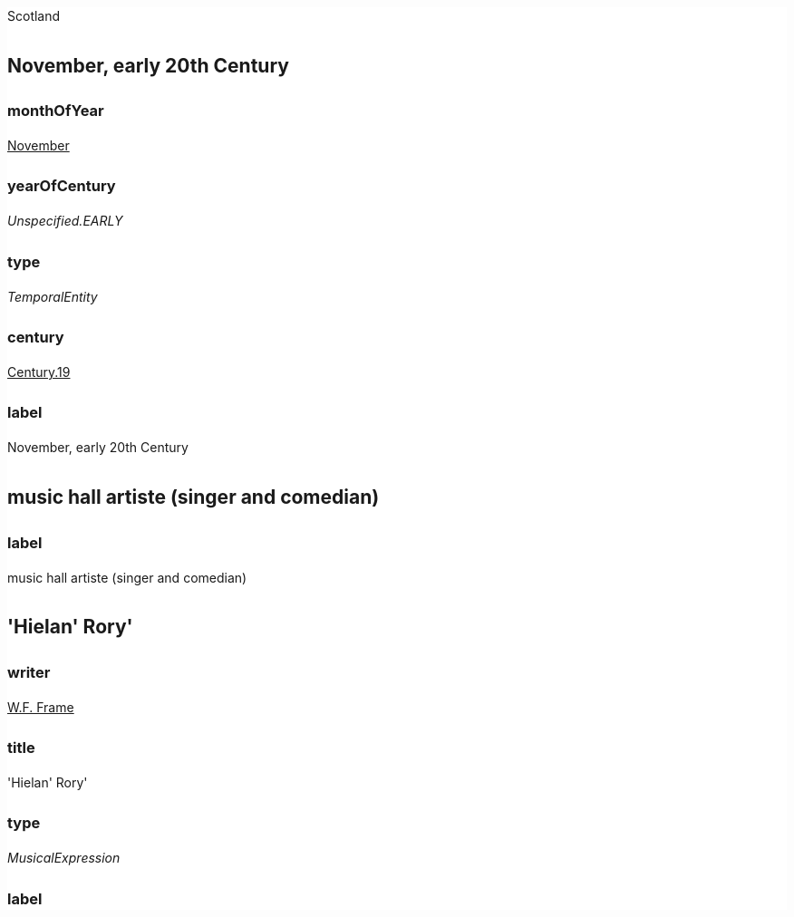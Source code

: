 
Scotland

## November, early 20th Century

### monthOfYear


[November](#November)

### yearOfCentury


*Unspecified.EARLY*

### type


*TemporalEntity*

### century


[Century.19](#Century.19)

### label


November, early 20th Century

## music hall artiste (singer and comedian)

### label


music hall artiste (singer and comedian)

## 'Hielan' Rory'

### writer


[W.F. Frame](#W.F.-Frame)

### title


'Hielan' Rory'

### type


*MusicalExpression*

### label
